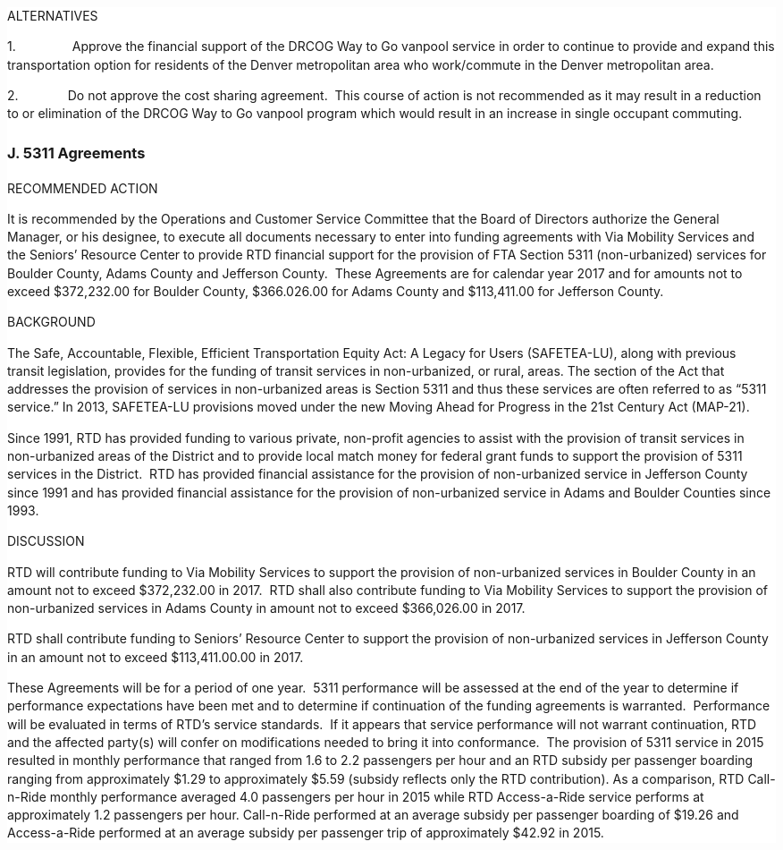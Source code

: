 ALTERNATIVES

1.                Approve the financial support of the DRCOG Way to Go vanpool service in order to continue to provide and expand this transportation option for residents of the Denver metropolitan area who work/commute in the Denver metropolitan area.

2.              Do not approve the cost sharing agreement.  This course of action is not recommended as it may result in a reduction to or elimination of the DRCOG Way to Go vanpool program which would result in an increase in single occupant commuting.

### J. 5311 Agreements

RECOMMENDED ACTION

It is recommended by the Operations and Customer Service Committee that the Board of Directors authorize the General Manager, or his designee, to execute all documents necessary to enter into funding agreements with Via Mobility Services and the Seniors’ Resource Center to provide RTD financial support for the provision of FTA Section 5311 (non-urbanized) services for Boulder County, Adams County and Jefferson County.  These Agreements are for calendar year 2017 and for amounts not to exceed $372,232.00 for Boulder County, $366.026.00 for Adams County and $113,411.00 for Jefferson County.

BACKGROUND

The Safe, Accountable, Flexible, Efficient Transportation Equity Act: A Legacy for Users (SAFETEA-LU), along with previous transit legislation, provides for the funding of transit services in non-urbanized, or rural, areas. The section of the Act that addresses the provision of services in non-urbanized areas is Section 5311 and thus these services are often referred to as “5311 service.” In 2013, SAFETEA-LU provisions moved under the new Moving Ahead for Progress in the 21st Century Act (MAP-21).

Since 1991, RTD has provided funding to various private, non-profit agencies to assist with the provision of transit services in non-urbanized areas of the District and to provide local match money for federal grant funds to support the provision of 5311 services in the District.  RTD has provided financial assistance for the provision of non-urbanized service in Jefferson County since 1991 and has provided financial assistance for the provision of non-urbanized service in Adams and Boulder Counties since 1993.

DISCUSSION

RTD will contribute funding to Via Mobility Services to support the provision of non-urbanized services in Boulder County in an amount not to exceed $372,232.00 in 2017.  RTD shall also contribute funding to Via Mobility Services to support the provision of non-urbanized services in Adams County in amount not to exceed $366,026.00 in 2017.

RTD shall contribute funding to Seniors’ Resource Center to support the provision of non-urbanized services in Jefferson County in an amount not to exceed $113,411.00.00 in 2017.

These Agreements will be for a period of one year.  5311 performance will be assessed at the end of the year to determine if performance expectations have been met and to determine if continuation of the funding agreements is warranted.  Performance will be evaluated in terms of RTD’s service standards.  If it appears that service performance will not warrant continuation, RTD and the affected party(s) will confer on modifications needed to bring it into conformance.  The provision of 5311 service in 2015  resulted in monthly performance that ranged from 1.6 to 2.2 passengers per hour and an RTD subsidy per passenger boarding ranging from approximately $1.29 to approximately $5.59 (subsidy reflects only the RTD contribution). As a comparison, RTD Call-n-Ride monthly performance averaged 4.0 passengers per hour in 2015 while RTD Access-a-Ride service performs at approximately 1.2 passengers per hour. Call-n-Ride performed at an average subsidy per passenger boarding of $19.26 and Access-a-Ride performed at an average subsidy per passenger trip of approximately $42.92 in 2015.
